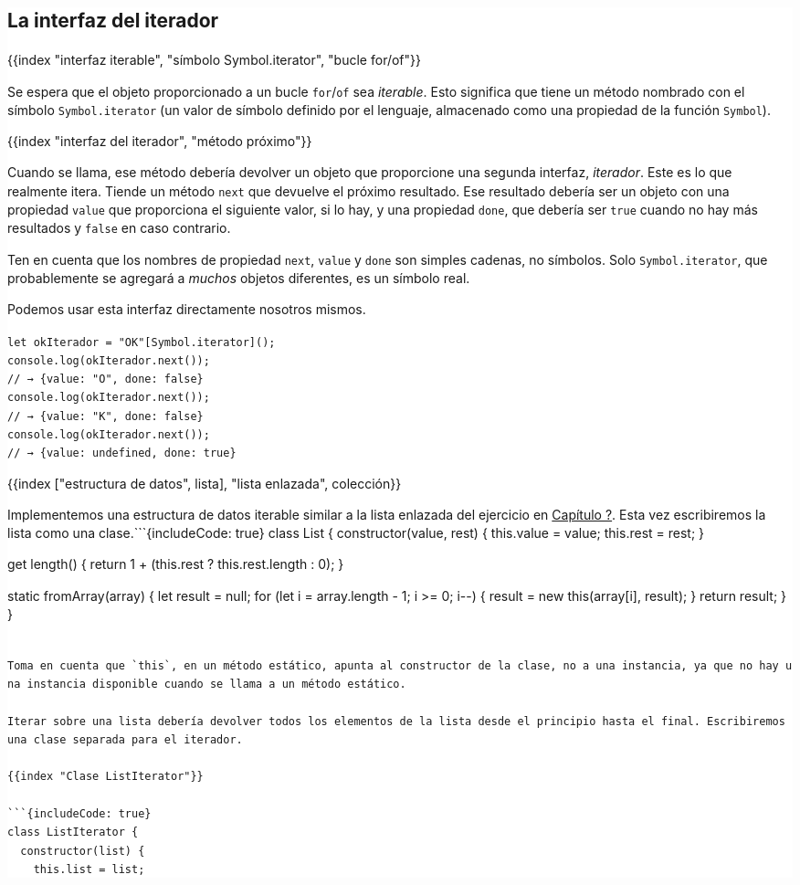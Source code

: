 ## La interfaz del iterador

{{index "interfaz iterable", "símbolo Symbol.iterator", "bucle for/of"}}

Se espera que el objeto proporcionado a un bucle `for`/`of` sea _iterable_. Esto significa que tiene un método nombrado con el símbolo `Symbol.iterator` (un valor de símbolo definido por el lenguaje, almacenado como una propiedad de la función `Symbol`).

{{index "interfaz del iterador", "método próximo"}}

Cuando se llama, ese método debería devolver un objeto que proporcione una segunda interfaz, _iterador_. Este es lo que realmente itera. Tiende un método `next` que devuelve el próximo resultado. Ese resultado debería ser un objeto con una propiedad `value` que proporciona el siguiente valor, si lo hay, y una propiedad `done`, que debería ser `true` cuando no hay más resultados y `false` en caso contrario.

Ten en cuenta que los nombres de propiedad `next`, `value` y `done` son simples cadenas, no símbolos. Solo `Symbol.iterator`, que probablemente se agregará a _muchos_ objetos diferentes, es un símbolo real.

Podemos usar esta interfaz directamente nosotros mismos.

```
let okIterador = "OK"[Symbol.iterator]();
console.log(okIterador.next());
// → {value: "O", done: false}
console.log(okIterador.next());
// → {value: "K", done: false}
console.log(okIterador.next());
// → {value: undefined, done: true}
```

{{index ["estructura de datos", lista], "lista enlazada", colección}}

Implementemos una estructura de datos iterable similar a la lista enlazada del ejercicio en [Capítulo ?](datos). Esta vez escribiremos la lista como una clase.```{includeCode: true}
class List {
  constructor(value, rest) {
    this.value = value;
    this.rest = rest;
  }

  get length() {
    return 1 + (this.rest ? this.rest.length : 0);
  }

  static fromArray(array) {
    let result = null;
    for (let i = array.length - 1; i >= 0; i--) {
      result = new this(array[i], result);
    }
    return result;
  }
}
```

Toma en cuenta que `this`, en un método estático, apunta al constructor de la clase, no a una instancia, ya que no hay una instancia disponible cuando se llama a un método estático.

Iterar sobre una lista debería devolver todos los elementos de la lista desde el principio hasta el final. Escribiremos una clase separada para el iterador.

{{index "Clase ListIterator"}}

```{includeCode: true}
class ListIterator {
  constructor(list) {
    this.list = list;
```

  [longitud]: 21500